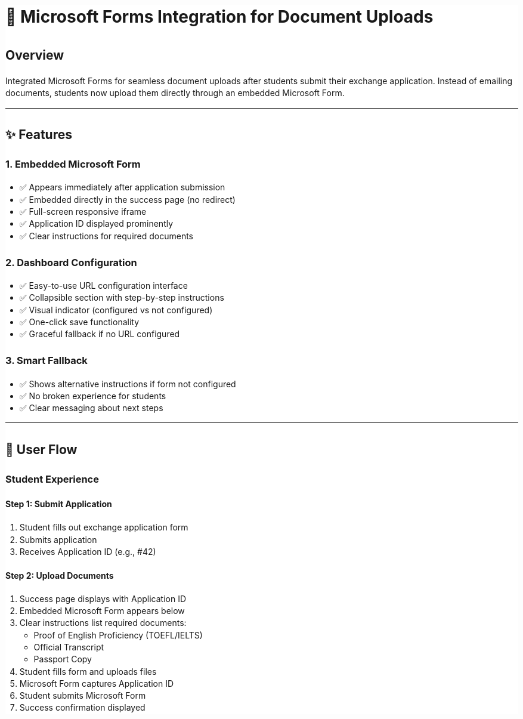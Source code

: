 # 📁 Microsoft Forms Integration for Document Uploads

## Overview

Integrated Microsoft Forms for seamless document uploads after students submit their exchange application. Instead of emailing documents, students now upload them directly through an embedded Microsoft Form.

---

## ✨ Features

### 1. Embedded Microsoft Form
- ✅ Appears immediately after application submission
- ✅ Embedded directly in the success page (no redirect)
- ✅ Full-screen responsive iframe
- ✅ Application ID displayed prominently
- ✅ Clear instructions for required documents

### 2. Dashboard Configuration
- ✅ Easy-to-use URL configuration interface
- ✅ Collapsible section with step-by-step instructions
- ✅ Visual indicator (configured vs not configured)
- ✅ One-click save functionality
- ✅ Graceful fallback if no URL configured

### 3. Smart Fallback
- ✅ Shows alternative instructions if form not configured
- ✅ No broken experience for students
- ✅ Clear messaging about next steps

---

## 🎯 User Flow

### Student Experience

#### Step 1: Submit Application
1. Student fills out exchange application form
2. Submits application
3. Receives Application ID (e.g., #42)

#### Step 2: Upload Documents
1. Success page displays with Application ID
2. Embedded Microsoft Form appears below
3. Clear instructions list required documents:
   - Proof of English Proficiency (TOEFL/IELTS)
   - Official Transcript
   - Passport Copy
4. Student fills form and uploads files
5. Microsoft Form captures Application ID
6. Student submits Microsoft Form
7. Success confirmation displayed

